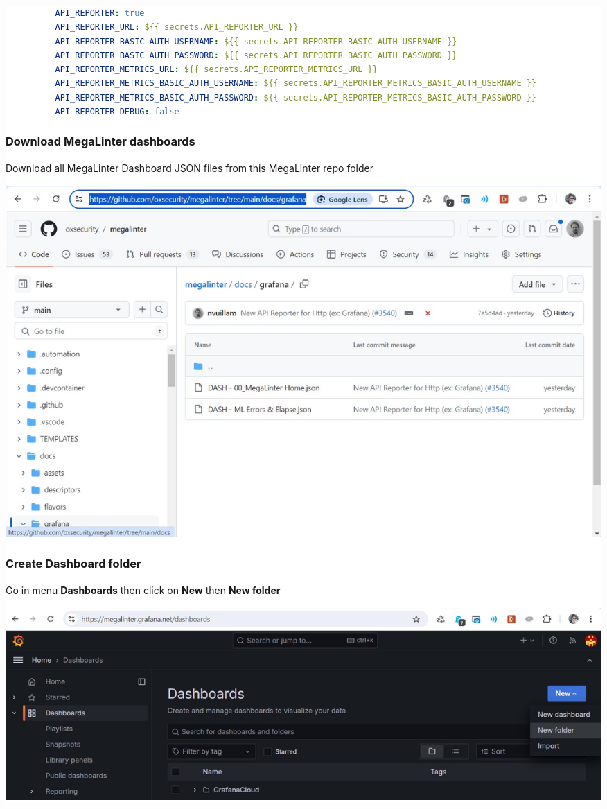 ```yaml
          API_REPORTER: true
          API_REPORTER_URL: ${{ secrets.API_REPORTER_URL }}
          API_REPORTER_BASIC_AUTH_USERNAME: ${{ secrets.API_REPORTER_BASIC_AUTH_USERNAME }}
          API_REPORTER_BASIC_AUTH_PASSWORD: ${{ secrets.API_REPORTER_BASIC_AUTH_PASSWORD }}
          API_REPORTER_METRICS_URL: ${{ secrets.API_REPORTER_METRICS_URL }}
          API_REPORTER_METRICS_BASIC_AUTH_USERNAME: ${{ secrets.API_REPORTER_METRICS_BASIC_AUTH_USERNAME }}
          API_REPORTER_METRICS_BASIC_AUTH_PASSWORD: ${{ secrets.API_REPORTER_METRICS_BASIC_AUTH_PASSWORD }}
          API_REPORTER_DEBUG: false
```

### Download MegaLinter dashboards

Download all MegaLinter Dashboard JSON files from [this MegaLinter repo folder](https://github.com/oxsecurity/megalinter/tree/main/docs/grafana)

![](../assets/images/grafana-config-16.jpg)

### Create Dashboard folder

Go in menu **Dashboards** then click on **New** then **New folder**

![](../assets/images/grafana-config-14.jpg)